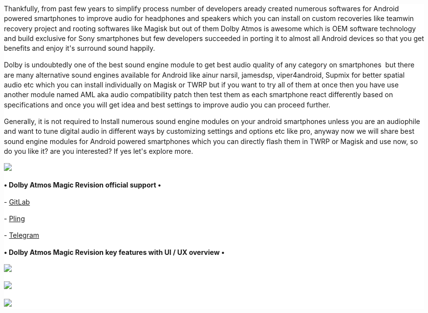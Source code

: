   

Thankfully, from past few years to simplify process number of developers aready created numerous softwares for Android powered smartphones to improve audio for headphones and speakers which you can install on custom recoveries like teamwin recovery project and rooting softwares like Magisk but out of them Dolby Atmos is awesome which is OEM software technology and build exclusive for Sony smartphones but few developers succeeded in porting it to almost all Android devices so that you get benefits and enjoy it's surround sound happily.

  

Dolby is undoubtedly one of the best sound engine module to get best audio quality of any category on smartphones  but there are many alternative sound engines available for Android like ainur narsil, jamesdsp, viper4android, Supmix for better spatial audio etc which you can install individually on Magisk or TWRP but if you want to try all of them at once then you have use another module named AML aka audio compatibility patch then test them as each smartphone react differently based on specifications and once you will get idea and best settings to improve audio you can proceed further.

  

Generally, it is not required to Install numerous sound engine modules on your android smartphones unless you are an audiophile and want to tune digital audio in different ways by customizing settings and options etc like pro, anyway now we will share best sound engine modules for Android powered smartphones which you can directly flash them in TWRP or Magisk and use now, so do you like it? are you interested? If yes let's explore more.

  

  

  

  

 [![](https://lh3.googleusercontent.com/-8g37ZCowb3A/Y3aMPRpy3gI/AAAAAAAAO-c/wjLpbXGx0Hs1jQP_oUUzs1XDMLpVpSMTgCNcBGAsYHQ/s1600/1668713529398756-0.png)](https://lh3.googleusercontent.com/-8g37ZCowb3A/Y3aMPRpy3gI/AAAAAAAAO-c/wjLpbXGx0Hs1jQP_oUUzs1XDMLpVpSMTgCNcBGAsYHQ/s1600/1668713529398756-0.png) 

  

  

**• Dolby Atmos Magic Revision official support •**

\- [GitLab](https://gitlab.com/magisk-module/dolby-atmos-magic-revision-magisk-module)

\- [Pling](https://www.pling.com/p/1610004/)

\- [Telegram](https://t.me/androidryukimods)

  

**• Dolby Atmos Magic Revision key features with UI / UX overview •**

 **[![](https://lh3.googleusercontent.com/-e0b-w84M3t0/Y3aMOdTvjzI/AAAAAAAAO-Y/WHPzyWf0M68XpWKPYAO8SJ2-mVlirVSwQCNcBGAsYHQ/s1600/1668713525638361-1.png)](https://lh3.googleusercontent.com/-e0b-w84M3t0/Y3aMOdTvjzI/AAAAAAAAO-Y/WHPzyWf0M68XpWKPYAO8SJ2-mVlirVSwQCNcBGAsYHQ/s1600/1668713525638361-1.png)** 

 **[![](https://lh3.googleusercontent.com/-mkMzz8dR3uI/Y3aMNe-f-lI/AAAAAAAAO-U/a1OE3QUhiCoigWEoa_05p8uPXzW_XkpmQCNcBGAsYHQ/s1600/1668713521910342-2.png)](https://lh3.googleusercontent.com/-mkMzz8dR3uI/Y3aMNe-f-lI/AAAAAAAAO-U/a1OE3QUhiCoigWEoa_05p8uPXzW_XkpmQCNcBGAsYHQ/s1600/1668713521910342-2.png)** 

 **[![](https://lh3.googleusercontent.com/-6yI_E9TrfwQ/Y3aMMo8C00I/AAAAAAAAO-Q/F1Ts-4DhD741Bm8dCNwXDMYvioNvHh4agCNcBGAsYHQ/s1600/1668713518680588-3.png)](https://lh3.googleusercontent.com/-6yI_E9TrfwQ/Y3aMMo8C00I/AAAAAAAAO-Q/F1Ts-4DhD741Bm8dCNwXDMYvioNvHh4agCNcBGAsYHQ/s1600/1668713518680588-3.png)** 
